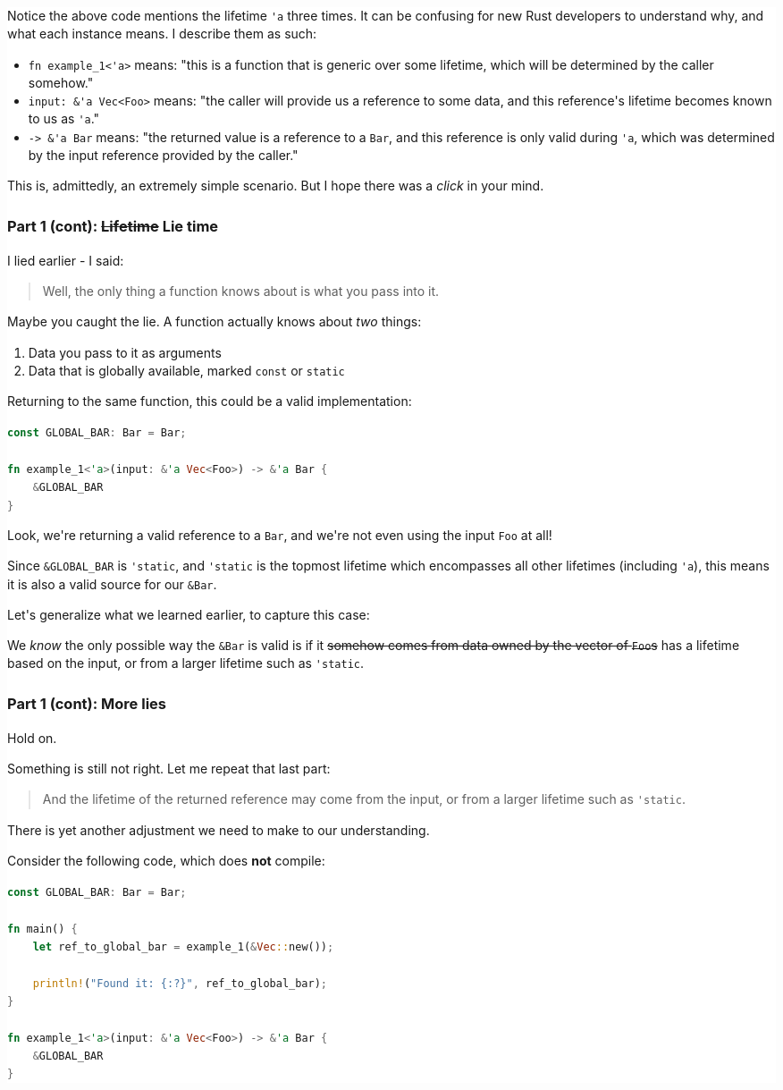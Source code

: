 Notice the above code mentions the lifetime `'a` three times. It can be confusing for new Rust developers to understand why, and what each instance means. I describe them as such:

- `fn example_1<'a>` means: "this is a function that is generic over some lifetime, which will be determined by the caller somehow."
- `input: &'a Vec<Foo>` means: "the caller will provide us a reference to some data, and this reference's lifetime becomes known to us as `'a`."
- `-> &'a Bar` means: "the returned value is a reference to a `Bar`, and this reference is only valid during `'a`, which was determined by the input reference provided by the caller."

This is, admittedly, an extremely simple scenario. But I hope there was a *click* in your mind.

### Part 1 (cont): ~~Lifetime~~ Lie time

I lied earlier - I said:

> Well, the only thing a function knows about is what you pass into it.

Maybe you caught the lie. A function actually knows about *two* things:

1. Data you pass to it as arguments
1. Data that is globally available, marked `const` or `static`

Returning to the same function, this could be a valid implementation:

```rust
const GLOBAL_BAR: Bar = Bar;

fn example_1<'a>(input: &'a Vec<Foo>) -> &'a Bar {
    &GLOBAL_BAR
}
```

Look, we're returning a valid reference to a `Bar`, and we're not even using the input `Foo` at all!

Since `&GLOBAL_BAR` is `'static`, and `'static` is the topmost lifetime which encompasses all other lifetimes (including `'a`), this means it is also a valid source for our `&Bar`.

Let's generalize what we learned earlier, to capture this case:

We *know* the only possible way the `&Bar` is valid is if it ~~somehow comes from data owned by the vector of `Foo`s~~ has a lifetime based on the input, or from a larger lifetime such as `'static`.

### Part 1 (cont): More lies

Hold on.

Something is still not right. Let me repeat that last part:

> And the lifetime of the returned reference may come from the input, or from a larger lifetime such as `'static`.

There is yet another adjustment we need to make to our understanding.

Consider the following code, which does **not** compile:

```rust
const GLOBAL_BAR: Bar = Bar;

fn main() {
    let ref_to_global_bar = example_1(&Vec::new());

    println!("Found it: {:?}", ref_to_global_bar);
}

fn example_1<'a>(input: &'a Vec<Foo>) -> &'a Bar {
    &GLOBAL_BAR
}
```

